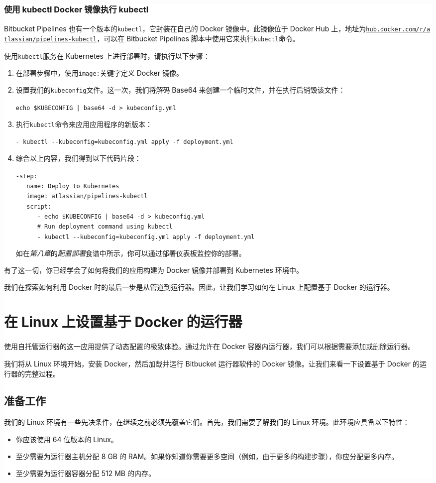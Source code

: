 ### 使用 kubectl Docker 镜像执行 kubectl

Bitbucket Pipelines 也有一个版本的`kubectl`，它封装在自己的 Docker 镜像中。此镜像位于 Docker Hub 上，地址为[`hub.docker.com/r/atlassian/pipelines-kubectl`](https://hub.docker.com/r/atlassian/pipelines-kubectl)，可以在 Bitbucket Pipelines 脚本中使用它来执行`kubectl`命令。

使用`kubectl`服务在 Kubernetes 上进行部署时，请执行以下步骤：

1.  在部署步骤中，使用`image:`关键字定义 Docker 镜像。

1.  设置我们的`kubeconfig`文件。这一次，我们将解码 Base64 来创建一个临时文件，并在执行后销毁该文件：

    ```
    echo $KUBECONFIG | base64 -d > kubeconfig.yml
    ```

1.  执行`kubectl`命令来应用应用程序的新版本：

    ```
    - kubectl --kubeconfig=kubeconfig.yml apply -f deployment.yml
    ```

1.  综合以上内容，我们得到以下代码片段：

    ```
    -step:
       name: Deploy to Kubernetes
       image: atlassian/pipelines-kubectl
       script:
          - echo $KUBECONFIG | base64 -d > kubeconfig.yml
          # Run deployment command using kubectl
          - kubectl --kubeconfig=kubeconfig.yml apply -f deployment.yml
    ```

    如在*第八章*的*配置部署*食谱中所示，你可以通过部署仪表板监控你的部署。

有了这一切，你已经学会了如何将我们的应用构建为 Docker 镜像并部署到 Kubernetes 环境中。

我们在探索如何利用 Docker 时的最后一步是从管道到运行器。因此，让我们学习如何在 Linux 上配置基于 Docker 的运行器。

# 在 Linux 上设置基于 Docker 的运行器

使用自托管运行器的这一应用提供了动态配置的极致体验。通过允许在 Docker 容器内运行器，我们可以根据需要添加或删除运行器。

我们将从 Linux 环境开始，安装 Docker，然后加载并运行 Bitbucket 运行器软件的 Docker 镜像。让我们来看一下设置基于 Docker 的运行器的完整过程。

## 准备工作

我们的 Linux 环境有一些先决条件，在继续之前必须先覆盖它们。首先，我们需要了解我们的 Linux 环境。此环境应具备以下特性：

+   你应该使用 64 位版本的 Linux。

+   至少需要为运行器主机分配 8 GB 的 RAM。如果你知道你需要更多空间（例如，由于更多的构建步骤），你应分配更多内存。

+   至少需要为运行器容器分配 512 MB 的内存。
